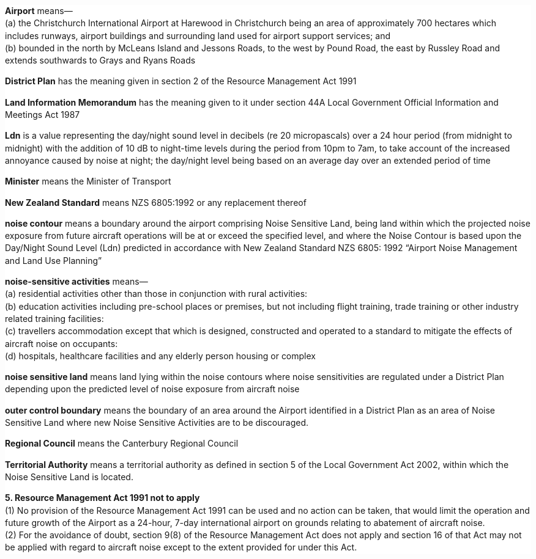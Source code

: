 **Airport** means—  
(a) the Christchurch International Airport at Harewood in Christchurch being an area of approximately 700 hectares which includes runways, airport buildings and surrounding land used for airport support services; and  
(b) bounded in the north by McLeans Island and Jessons Roads, to the west by Pound Road, the east by Russley Road and extends southwards to Grays and Ryans Roads

**District Plan** has the meaning given in section 2 of the Resource Management Act 1991  
  
**Land Information Memorandum** has the meaning given to it under section 44A Local Government Official Information and Meetings Act 1987  
  
**Ldn** is a value representing the day/night sound level in decibels (re 20 micropascals) over a 24 hour period (from midnight to midnight) with the addition of 10 dB to night-time levels during the period from 10pm to 7am, to take account of the increased annoyance caused by noise at night; the day/night level being based on an average day over an extended period of time  
  
**Minister** means the Minister of Transport

**New Zealand Standard** means NZS 6805:1992 or any replacement thereof  
  
**noise contour** means a boundary around the airport comprising Noise Sensitive Land, being land within which the projected noise exposure from future aircraft operations will be at or exceed the specified level, and where the Noise Contour is based upon the Day/Night Sound Level (Ldn) predicted in accordance with New Zealand Standard NZS 6805: 1992 “Airport Noise Management and Land Use Planning”

**noise-sensitive activities** means—  
(a) residential activities other than those in conjunction with rural activities:  
(b) education activities including pre-school places or premises, but not including flight training, trade training or other industry related training facilities:  
(c) travellers accommodation except that which is designed, constructed and operated to a standard to mitigate the effects of aircraft noise on occupants:  
(d) hospitals, healthcare facilities and any elderly person housing or complex

**noise sensitive land** means land lying within the noise contours where noise sensitivities are regulated under a District Plan depending upon the predicted level of noise exposure from aircraft noise  
  
**outer control boundary** means the boundary of an area around the Airport identified in a District Plan as an area of Noise Sensitive Land where new Noise Sensitive Activities are to be discouraged.  
  
**Regional Council** means the Canterbury Regional Council

**Territorial Authority** means a territorial authority as defined in section 5 of the Local Government Act 2002, within which the Noise Sensitive Land is located.

**5\. Resource Management Act 1991 not to apply**  
(1) No provision of the Resource Management Act 1991 can be used and no action can be taken, that would limit the operation and future growth of the Airport as a 24-hour, 7-day international airport on grounds relating to abatement of aircraft noise.  
(2) For the avoidance of doubt, section 9(8) of the Resource Management Act does not apply and section 16 of that Act may not be applied with regard to aircraft noise except to the extent provided for under this Act.

  